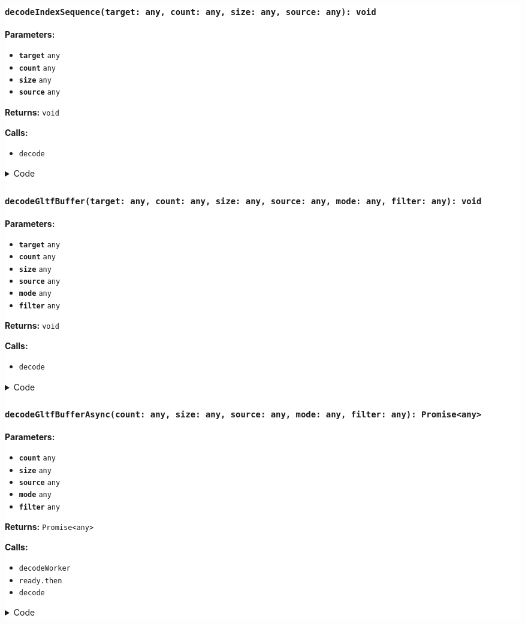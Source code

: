 ### `decodeIndexSequence(target: any, count: any, size: any, source: any): void`

**Parameters:**

- **`target`** `any`
- **`count`** `any`
- **`size`** `any`
- **`source`** `any`

**Returns:** `void`

**Calls:**

- `decode`

<details><summary>Code</summary></details>

### `decodeGltfBuffer(target: any, count: any, size: any, source: any, mode: any, filter: any): void`

**Parameters:**

- **`target`** `any`
- **`count`** `any`
- **`size`** `any`
- **`source`** `any`
- **`mode`** `any`
- **`filter`** `any`

**Returns:** `void`

**Calls:**

- `decode`

<details><summary>Code</summary></details>

### `decodeGltfBufferAsync(count: any, size: any, source: any, mode: any, filter: any): Promise<any>`

**Parameters:**

- **`count`** `any`
- **`size`** `any`
- **`source`** `any`
- **`mode`** `any`
- **`filter`** `any`

**Returns:** `Promise<any>`

**Calls:**

- `decodeWorker`
- `ready.then`
- `decode`

<details><summary>Code</summary></details>
